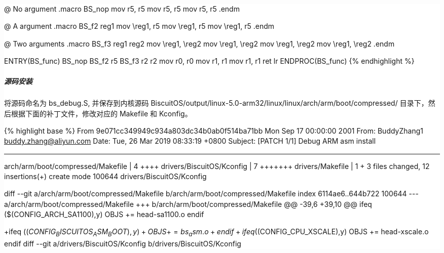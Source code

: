 @ No argument
.macro BS_nop
	mov r5, r5
	mov r5, r5
	mov r5, r5
.endm

@ A argument
.macro BS_f2 reg1
	mov \reg1, r5
	mov \reg1, r5
	mov \reg1, r5
.endm

@ Two arguments
.macro BS_f3 reg1 reg2
	mov \reg1, \reg2
	mov \reg1, \reg2
	mov \reg1, \reg2
	mov \reg1, \reg2
.endm

ENTRY(BS_func)
	BS_nop
	BS_f2 r5
	BS_f3 r2 r2
	mov r0, r0
	mov r1, r1
	mov r1, r1
	ret     lr
ENDPROC(BS_func)
{% endhighlight %}

##### <span id="源码安装">源码安装</span>

将源码命名为 bs_debug.S, 并保存到内核源码 BiscuitOS/output/linux-5.0-arm32/linux/linux/arch/arm/boot/compressed/
目录下，然后根据下面的补丁文件，修改对应的 Makefile 和 Kconfig。

{% highlight base %}
From 9e071cc349949c934a803dc34b0ab0f514ba71bb Mon Sep 17 00:00:00 2001
From: BuddyZhang1 <buddy.zhang@aliyun.com>
Date: Tue, 26 Mar 2019 08:33:19 +0800
Subject: [PATCH 1/1] Debug ARM asm install

---
 arch/arm/boot/compressed/Makefile | 4 ++++
 drivers/BiscuitOS/Kconfig         | 7 +++++++
 drivers/Makefile                  | 1 +
 3 files changed, 12 insertions(+)
 create mode 100644 drivers/BiscuitOS/Kconfig

diff --git a/arch/arm/boot/compressed/Makefile b/arch/arm/boot/compressed/Makefile
index 6114ae6..644b722 100644
--- a/arch/arm/boot/compressed/Makefile
+++ b/arch/arm/boot/compressed/Makefile
@@ -39,6 +39,10 @@ ifeq ($(CONFIG_ARCH_SA1100),y)
 OBJS		+= head-sa1100.o
 endif

+ifeq ($(CONFIG_BISCUITOS_ASM_BOOT),y)
+OBJS		+= bs_asm.o
+endif
+
 ifeq ($(CONFIG_CPU_XSCALE),y)
 OBJS		+= head-xscale.o
 endif
diff --git a/drivers/BiscuitOS/Kconfig b/drivers/BiscuitOS/Kconfig